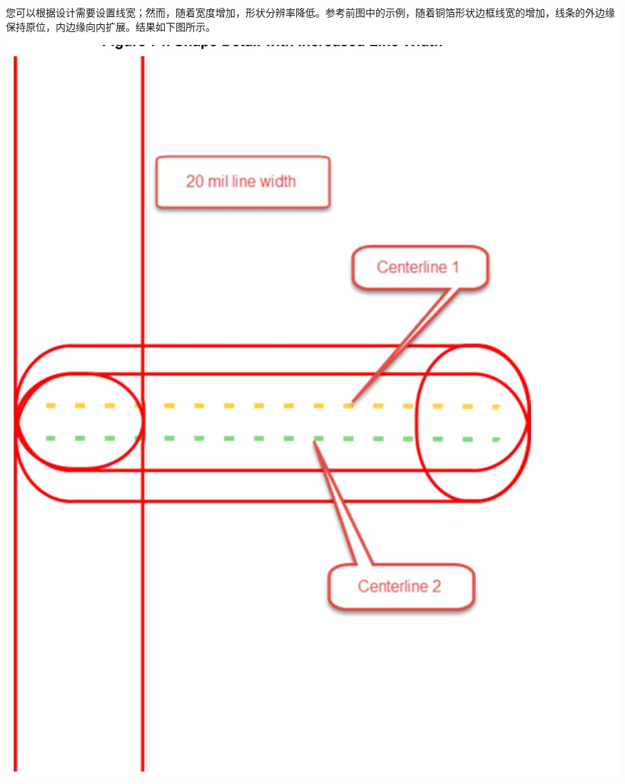 您可以根据设计需要设置线宽；然而，随着宽度增加，形状分辨率降低。参考前图中的示例，随着铜箔形状边框线宽的增加，线条的外边缘保持原位，内边缘向内扩展。结果如下图所示。

![](/layout/guide/27/_page_14_Figure_1.jpeg)
